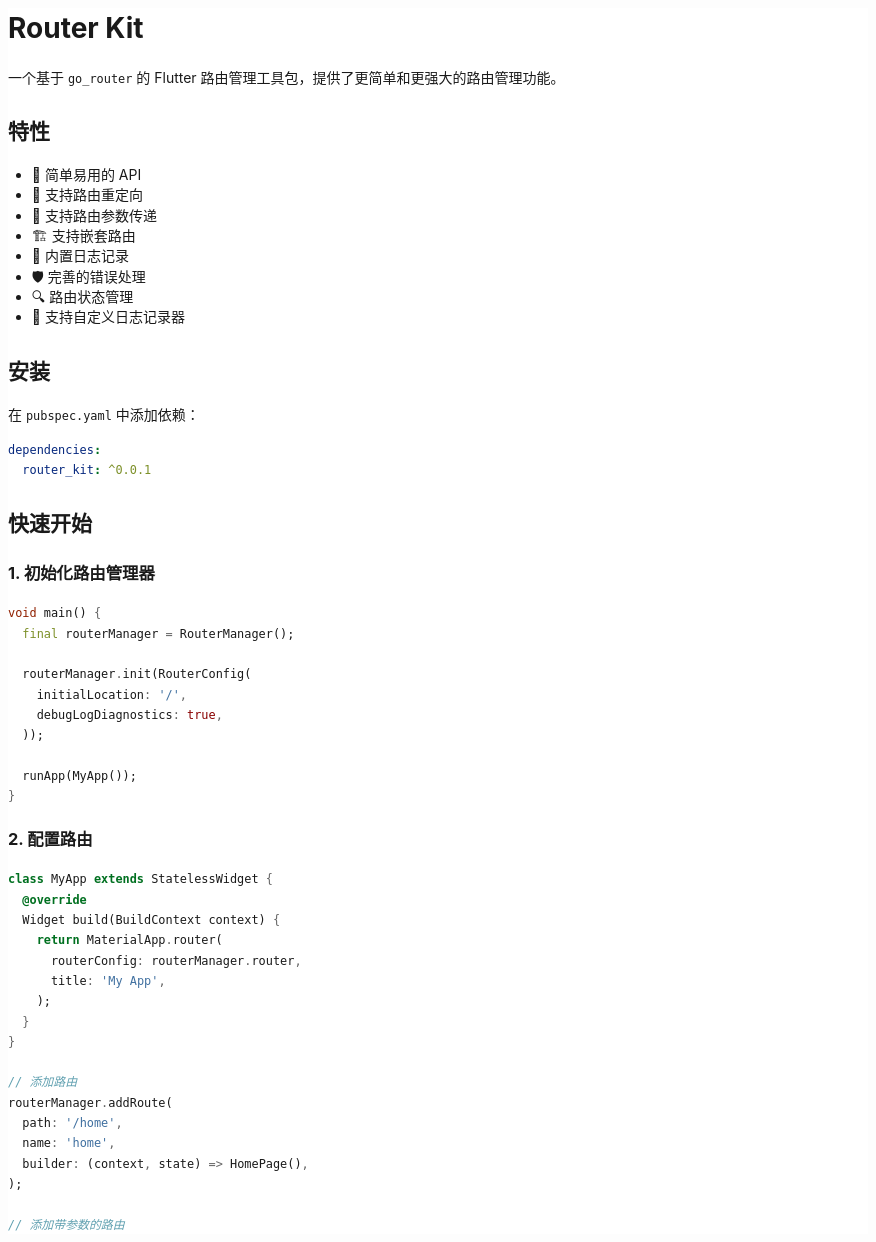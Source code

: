 

# Router Kit

一个基于 `go_router` 的 Flutter 路由管理工具包，提供了更简单和更强大的路由管理功能。

## 特性

- 🚀 简单易用的 API
- 🔄 支持路由重定向
- 🎯 支持路由参数传递
- 🏗️ 支持嵌套路由
- 📝 内置日志记录
- 🛡️ 完善的错误处理
- 🔍 路由状态管理
- 🔌 支持自定义日志记录器

## 安装

在 `pubspec.yaml` 中添加依赖：

```yaml
dependencies:
  router_kit: ^0.0.1
```

## 快速开始

### 1. 初始化路由管理器

```dart
void main() {
  final routerManager = RouterManager();
  
  routerManager.init(RouterConfig(
    initialLocation: '/',
    debugLogDiagnostics: true,
  ));
  
  runApp(MyApp());
}
```

### 2. 配置路由

```dart
class MyApp extends StatelessWidget {
  @override
  Widget build(BuildContext context) {
    return MaterialApp.router(
      routerConfig: routerManager.router,
      title: 'My App',
    );
  }
}

// 添加路由
routerManager.addRoute(
  path: '/home',
  name: 'home',
  builder: (context, state) => HomePage(),
);

// 添加带参数的路由
```